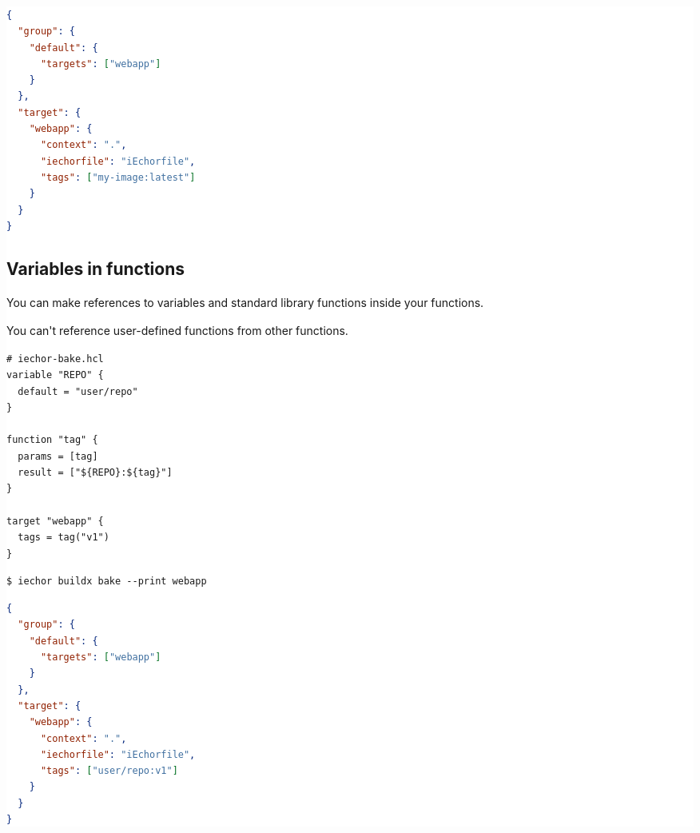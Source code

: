 ```json
{
  "group": {
    "default": {
      "targets": ["webapp"]
    }
  },
  "target": {
    "webapp": {
      "context": ".",
      "iechorfile": "iEchorfile",
      "tags": ["my-image:latest"]
    }
  }
}
```

## Variables in functions

You can make references to variables and standard library functions inside your
functions.

You can't reference user-defined functions from other functions.

```hcl
# iechor-bake.hcl
variable "REPO" {
  default = "user/repo"
}

function "tag" {
  params = [tag]
  result = ["${REPO}:${tag}"]
}

target "webapp" {
  tags = tag("v1")
}
```

```console
$ iechor buildx bake --print webapp
```

```json
{
  "group": {
    "default": {
      "targets": ["webapp"]
    }
  },
  "target": {
    "webapp": {
      "context": ".",
      "iechorfile": "iEchorfile",
      "tags": ["user/repo:v1"]
    }
  }
}
```
